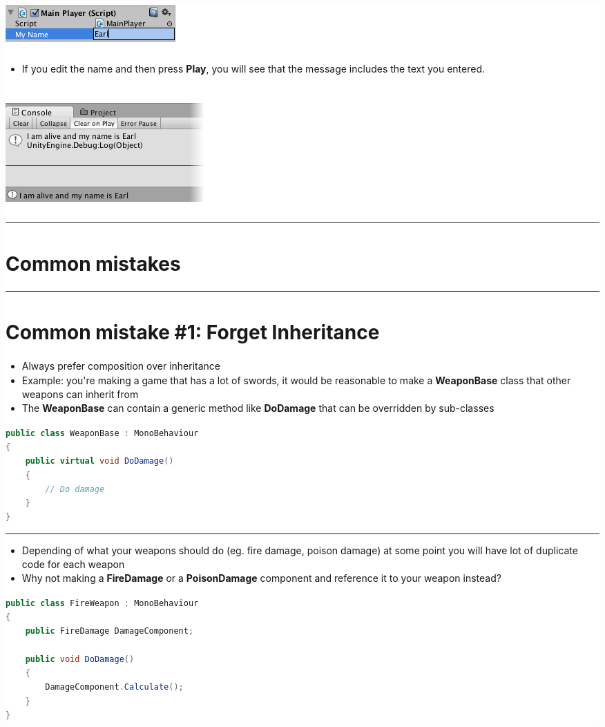 # ![](images/EditingVarInspector.png)

- If you edit the name and then press **Play**, you will see that the message includes the text you entered.

# ![](images/DebugLogMessage.png)

---

# Common mistakes

---

# Common mistake #1: Forget Inheritance

- Always prefer composition over inheritance
- Example: you're making a game that has a lot of swords, it would be reasonable to make a **WeaponBase** class that other weapons can inherit from
- The **WeaponBase** can contain a generic method like **DoDamage** that can be overridden by sub-classes

```csharp
public class WeaponBase : MonoBehaviour
{
    public virtual void DoDamage()
    {
        // Do damage
    }
}
```

---

- Depending of what your weapons should do (eg. fire damage, poison damage) at some point you will have lot of duplicate code for each weapon
- Why not making a **FireDamage** or a **PoisonDamage** component and reference it to your weapon instead?

```csharp
public class FireWeapon : MonoBehaviour
{
    public FireDamage DamageComponent;

    public void DoDamage()
    {
        DamageComponent.Calculate();
    }
}
```
